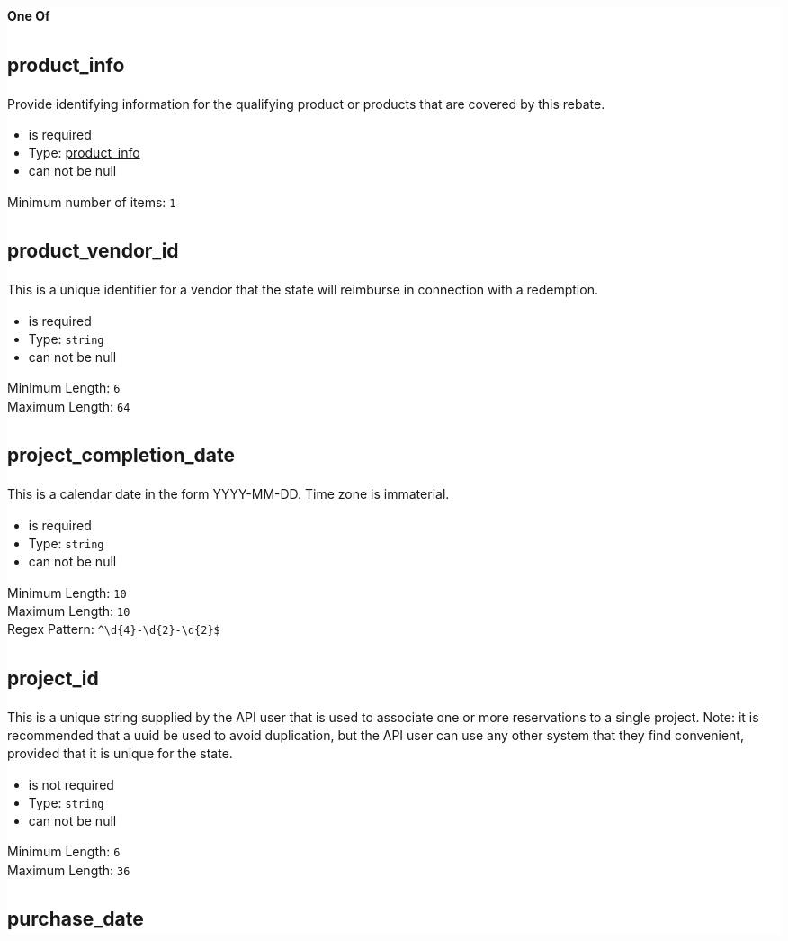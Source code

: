#### One Of
  
  
  
  
  
  

## product_info
  
Provide identifying information for the qualifying product or products that are covered by this rebate.  
  

- is required
- Type: [product_info](product_info.md)
- can not be null
  
Minimum number of items: `1`
## product_vendor_id
  
This is a unique identifier for a vendor that the state will reimburse in connection with a redemption.  
  

- is required
- Type: `string`
- can not be null
  
Minimum Length: `6`  
Maximum Length: `64`
## project_completion_date
  
This is a calendar date in the form YYYY-MM-DD. Time zone is immaterial.  
  

- is required
- Type: `string`
- can not be null
  
Minimum Length: `10`  
Maximum Length: `10`  
Regex Pattern: `^\d{4}-\d{2}-\d{2}$`
## project_id
  
This is a unique string supplied by the API user that is used to associate one or more reservations to a single project. Note: it is recommended that a uuid be used to avoid duplication, but the API user can use any other system that they find convenient, provided that it is unique for the state.  
  

- is not required
- Type: `string`
- can not be null
  
Minimum Length: `6`  
Maximum Length: `36`
## purchase_date
  